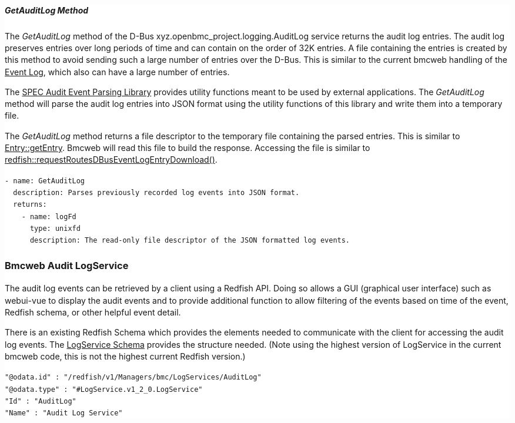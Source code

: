 ##### GetAuditLog Method

The _GetAuditLog_ method of the D-Bus xyz.openbmc_project.logging.AuditLog
service returns the audit log entries. The audit log preserves entries over long
periods of time and can contain on the order of 32K entries. A file containing
the entries is created by this method to avoid sending such a large number of
entries over the D-Bus. This is similar to the current bmcweb handling of the
[Event Log](https://github.com/openbmc/bmcweb/blob/2c6ffdb08b2207ff7c31041f77cc3755508d45c4/redfish-core/lib/log_services.hpp#L1353),
which also can have a large number of entries.

The
[SPEC Audit Event Parsing Library](https://github.com/linux-audit/audit-documentation/wiki/SPEC-Audit-Event-Parsing-Library)
provides utility functions meant to be used by external applications. The
_GetAuditLog_ method will parse the audit log entries into JSON format using the
utility functions of this library and write them into a temporary file.

The _GetAuditLog_ method returns a file descriptor to the temporary file
containing the parsed entries. This is similar to
[Entry::getEntry](https://github.com/openbmc/phosphor-logging/blob/19257fd2bc9243e0b6877e5ac2b223d21762b068/elog_entry.cpp#L75).
Bmcweb will read this file to build the response. Accessing the file is similar
to
[redfish::requestRoutesDBusEventLogEntryDownload()](https://github.com/openbmc/bmcweb/blob/2c6ffdb08b2207ff7c31041f77cc3755508d45c4/redfish-core/lib/log_services.hpp#L2003).

```
- name: GetAuditLog
  description: Parses previously recorded log events into JSON format.
  returns:
    - name: logFd
      type: unixfd
      description: The read-only file descriptor of the JSON formatted log events.
```

### Bmcweb Audit LogService

The audit log events can be retrieved by a client using a Redfish API. Doing so
allows a GUI (graphical user interface) such as webui-vue to display the audit
events and to provide additional function to allow filtering of the events based
on time of the event, Redfish schema, or other helpful event detail.

There is an existing Redfish Schema which provides the elements needed to
communicate with the client for accessing the audit log events. The
[LogService Schema](https://redfish.dmtf.org/schemas/v1/LogService.v1_2_0.json)
provides the structure needed. (Note using the highest version of LogService in
the current bmcweb code, this is not the highest current Redfish version.)

```
"@odata.id" : "/redfish/v1/Managers/bmc/LogServices/AuditLog"
"@odata.type" : "#LogService.v1_2_0.LogService"
"Id" : "AuditLog"
"Name" : "Audit Log Service"
```
